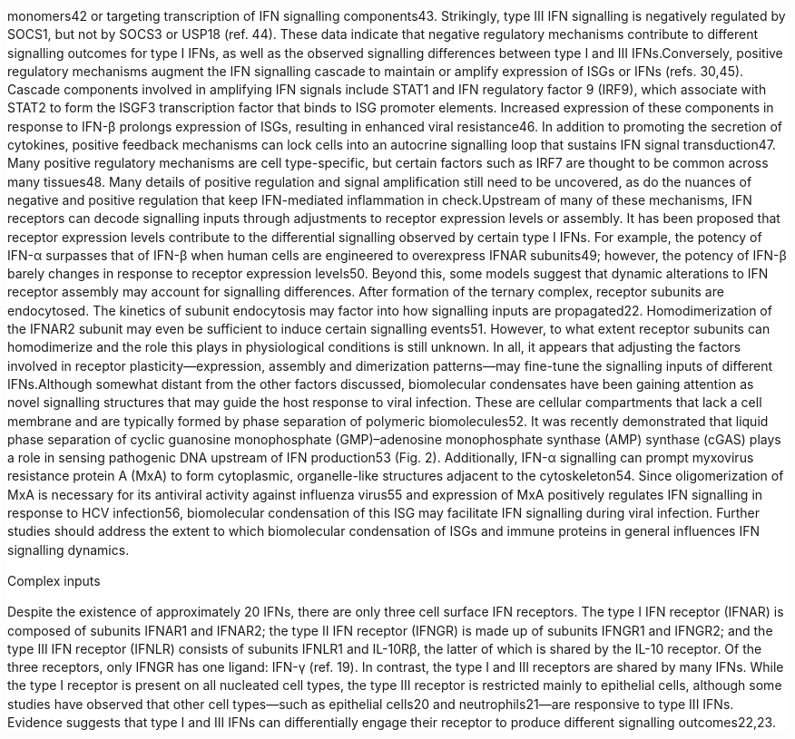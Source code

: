 monomers42 or targeting transcription of IFN signalling components43. Strikingly, type III IFN signalling is negatively regulated by SOCS1, but not by SOCS3 or USP18 (ref. 44). These data indicate that negative regulatory mechanisms contribute to different signalling outcomes for type I IFNs, as well as the observed signalling differences between type I and III IFNs.Conversely, positive regulatory mechanisms augment the IFN signalling cascade to maintain or amplify expression of ISGs or IFNs (refs. 30,45). Cascade components involved in amplifying IFN signals include STAT1 and IFN regulatory factor 9 (IRF9), which associate with STAT2 to form the ISGF3 transcription factor that binds to ISG promoter elements. Increased expression of these components in response to IFN-β prolongs expression of ISGs, resulting in enhanced viral resistance46. In addition to promoting the secretion of cytokines, positive feedback mechanisms can lock cells into an autocrine signalling loop that sustains IFN signal transduction47. Many positive regulatory mechanisms are cell type-specific, but certain factors such as IRF7 are thought to be common across many tissues48. Many details of positive regulation and signal amplification still need to be uncovered, as do the nuances of negative and positive regulation that keep IFN-mediated inflammation in check.Upstream of many of these mechanisms, IFN receptors can decode signalling inputs through adjustments to receptor expression levels or assembly. It has been proposed that receptor expression levels contribute to the differential signalling observed by certain type I IFNs. For example, the potency of IFN-α surpasses that of IFN-β when human cells are engineered to overexpress IFNAR subunits49; however, the potency of IFN-β barely changes in response to receptor expression levels50. Beyond this, some models suggest that dynamic alterations to IFN receptor assembly may account for signalling differences. After formation of the ternary complex, receptor subunits are endocytosed. The kinetics of subunit endocytosis may factor into how signalling inputs are propagated22. Homodimerization of the IFNAR2 subunit may even be sufficient to induce certain signalling events51. However, to what extent receptor subunits can homodimerize and the role this plays in physiological conditions is still unknown. In all, it appears that adjusting the factors involved in receptor plasticity—expression, assembly and dimerization patterns—may fine-tune the signalling inputs of different IFNs.Although somewhat distant from the other factors discussed, biomolecular condensates have been gaining attention as novel signalling structures that may guide the host response to viral infection. These are cellular compartments that lack a cell membrane and are typically formed by phase separation of polymeric biomolecules52. It was recently demonstrated that liquid phase separation of cyclic guanosine monophosphate (GMP)–adenosine monophosphate synthase (AMP) synthase (cGAS) plays a role in sensing pathogenic DNA upstream of IFN production53 (Fig. 2). Additionally, IFN-α signalling can prompt myxovirus resistance protein A (MxA) to form cytoplasmic, organelle-like structures adjacent to the cytoskeleton54. Since oligomerization of MxA is necessary for its antiviral activity against influenza virus55 and expression of MxA positively regulates IFN signalling in response to HCV infection56, biomolecular condensation of this ISG may facilitate IFN signalling during viral infection. Further studies should address the extent to which biomolecular condensation of ISGs and immune proteins in general influences IFN signalling dynamics.

Complex inputs

Despite the existence of approximately 20 IFNs, there are only three cell surface IFN receptors. The type I IFN receptor (IFNAR) is composed of subunits IFNAR1 and IFNAR2; the type II IFN receptor (IFNGR) is made up of subunits IFNGR1 and IFNGR2; and the type III IFN receptor (IFNLR) consists of subunits IFNLR1 and IL-10Rβ, the latter of which is shared by the IL-10 receptor. Of the three receptors, only IFNGR has one ligand: IFN-γ (ref. 19). In contrast, the type I and III receptors are shared by many IFNs. While the type I receptor is present on all nucleated cell types, the type III receptor is restricted mainly to epithelial cells, although some studies have observed that other cell types—such as epithelial cells20 and neutrophils21—are responsive to type III IFNs. Evidence suggests that type I and III IFNs can differentially engage their receptor to produce different signalling outcomes22,23.
